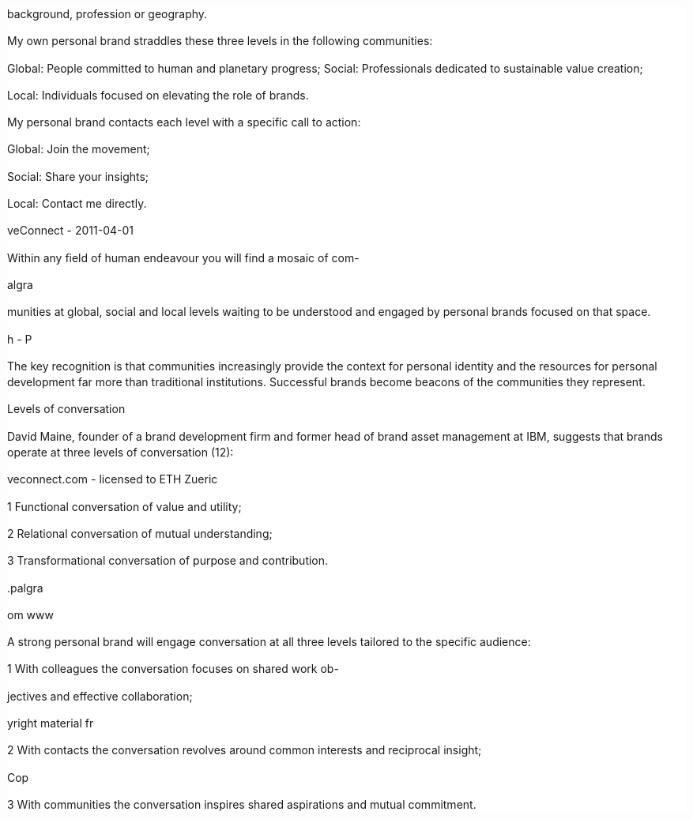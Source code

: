 background, profession or geography.

My own personal brand straddles these three levels in the following communities:

Global: People committed to human and planetary progress; Social: Professionals dedicated to sustainable value creation;

Local: Individuals focused on elevating the role of brands.

My personal brand contacts each level with a specific call to action:

Global: Join the movement;

Social: Share your insights;

Local: Contact me directly.



veConnect - 2011-04-01

Within any field of human endeavour you will find a mosaic of com-

algra

munities at global, social and local levels waiting to be understood and engaged by personal brands focused on that space.

h - P

The key recognition is that communities increasingly provide the context for personal identity and the resources for personal development far more than traditional institutions. Successful brands become beacons of the communities they represent.

Levels of conversation

David Maine, founder of a brand development firm and former head of brand asset management at IBM, suggests that brands operate at three levels of conversation (12):

veconnect.com - licensed to ETH Zueric

1 Functional conversation of value and utility;

2 Relational conversation of mutual understanding;

3 Transformational conversation of purpose and contribution.

.palgra

om www

A strong personal brand will engage conversation at all three levels tailored to the specific audience:

1 With colleagues the conversation focuses on shared work ob-

jectives and effective collaboration;

yright material fr

2 With contacts the conversation revolves around common interests and reciprocal insight;

Cop

3 With communities the conversation inspires shared aspirations and mutual commitment.
